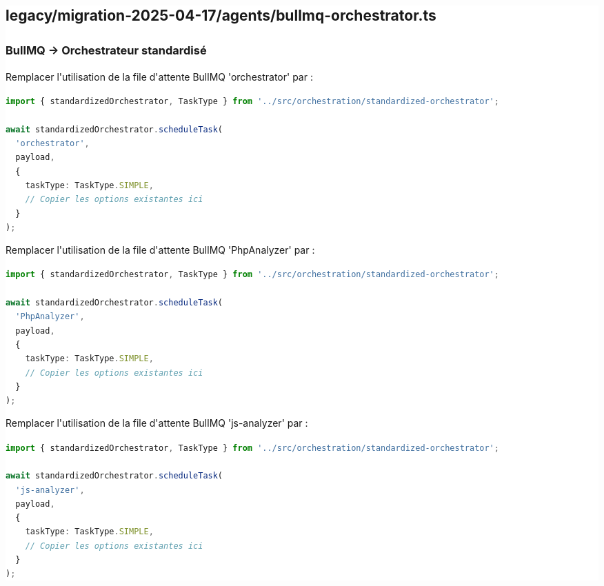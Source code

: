 ## legacy/migration-2025-04-17/agents/bullmq-orchestrator.ts


### BullMQ → Orchestrateur standardisé


Remplacer l'utilisation de la file d'attente BullMQ 'orchestrator' par :

```typescript
import { standardizedOrchestrator, TaskType } from '../src/orchestration/standardized-orchestrator';

await standardizedOrchestrator.scheduleTask(
  'orchestrator',
  payload,
  {
    taskType: TaskType.SIMPLE,
    // Copier les options existantes ici
  }
);
```

Remplacer l'utilisation de la file d'attente BullMQ 'PhpAnalyzer' par :

```typescript
import { standardizedOrchestrator, TaskType } from '../src/orchestration/standardized-orchestrator';

await standardizedOrchestrator.scheduleTask(
  'PhpAnalyzer',
  payload,
  {
    taskType: TaskType.SIMPLE,
    // Copier les options existantes ici
  }
);
```

Remplacer l'utilisation de la file d'attente BullMQ 'js-analyzer' par :

```typescript
import { standardizedOrchestrator, TaskType } from '../src/orchestration/standardized-orchestrator';

await standardizedOrchestrator.scheduleTask(
  'js-analyzer',
  payload,
  {
    taskType: TaskType.SIMPLE,
    // Copier les options existantes ici
  }
);
```
